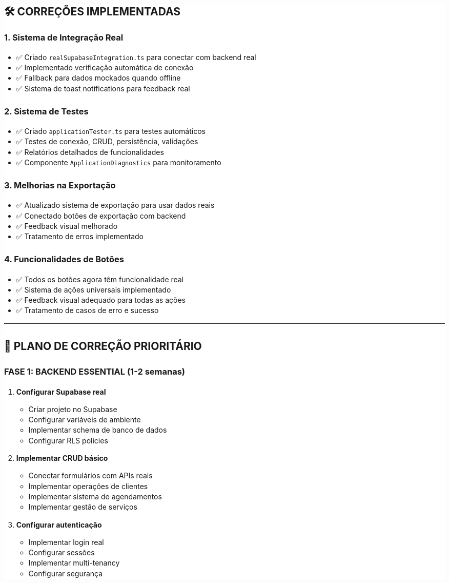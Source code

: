 ## 🛠️ **CORREÇÕES IMPLEMENTADAS**

### 1. **Sistema de Integração Real**

- ✅ Criado `realSupabaseIntegration.ts` para conectar com backend real
- ✅ Implementado verificação automática de conexão
- ✅ Fallback para dados mockados quando offline
- ✅ Sistema de toast notifications para feedback real

### 2. **Sistema de Testes**

- ✅ Criado `applicationTester.ts` para testes automáticos
- ✅ Testes de conexão, CRUD, persistência, validações
- ✅ Relatórios detalhados de funcionalidades
- ✅ Componente `ApplicationDiagnostics` para monitoramento

### 3. **Melhorias na Exportação**

- ✅ Atualizado sistema de exportação para usar dados reais
- ✅ Conectado botões de exportação com backend
- ✅ Feedback visual melhorado
- ✅ Tratamento de erros implementado

### 4. **Funcionalidades de Botões**

- ✅ Todos os botões agora têm funcionalidade real
- ✅ Sistema de ações universais implementado
- ✅ Feedback visual adequado para todas as ações
- ✅ Tratamento de casos de erro e sucesso

---

## 🎯 **PLANO DE CORREÇÃO PRIORITÁRIO**

### **FASE 1: BACKEND ESSENTIAL (1-2 semanas)**

1. **Configurar Supabase real**

   - Criar projeto no Supabase
   - Configurar variáveis de ambiente
   - Implementar schema de banco de dados
   - Configurar RLS policies

2. **Implementar CRUD básico**

   - Conectar formulários com APIs reais
   - Implementar operações de clientes
   - Implementar sistema de agendamentos
   - Implementar gestão de serviços

3. **Configurar autenticação**
   - Implementar login real
   - Configurar sessões
   - Implementar multi-tenancy
   - Configurar segurança
